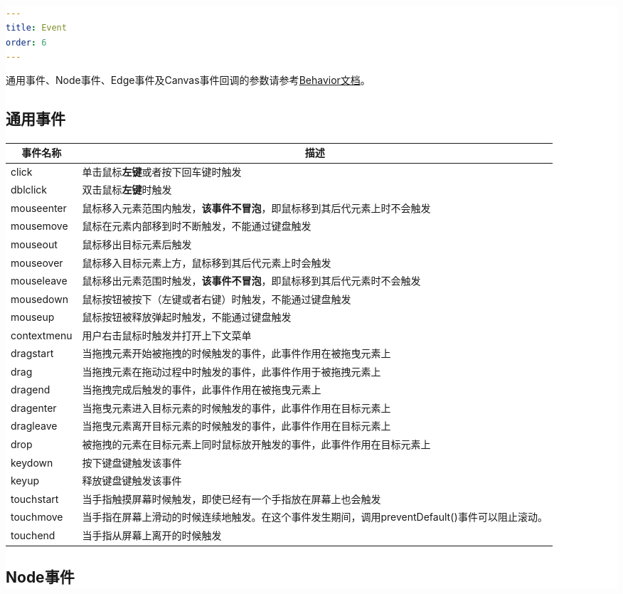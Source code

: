 ```yaml
---
title: Event
order: 6
---
```


通用事件、Node事件、Edge事件及Canvas事件回调的参数请参考[Behavior文档](./Behavior)。

## 通用事件

| 事件名称 | 描述 |
| --- | --- |
| click | 单击鼠标**左键**或者按下回车键时触发 |
| dblclick | 双击鼠标**左键**时触发 |
| mouseenter | 鼠标移入元素范围内触发，**该事件不冒泡**，即鼠标移到其后代元素上时不会触发 |
| mousemove | 鼠标在元素内部移到时不断触发，不能通过键盘触发 |
| mouseout | 鼠标移出目标元素后触发 |
| mouseover | 鼠标移入目标元素上方，鼠标移到其后代元素上时会触发 |
| mouseleave | 鼠标移出元素范围时触发，**该事件不冒泡**，即鼠标移到其后代元素时不会触发 |
| mousedown | 鼠标按钮被按下（左键或者右键）时触发，不能通过键盘触发 |
| mouseup | 鼠标按钮被释放弹起时触发，不能通过键盘触发 |
| contextmenu | 用户右击鼠标时触发并打开上下文菜单 |
| dragstart | 当拖拽元素开始被拖拽的时候触发的事件，此事件作用在被拖曳元素上 |
| drag | 当拖拽元素在拖动过程中时触发的事件，此事件作用于被拖拽元素上 |
| dragend | 当拖拽完成后触发的事件，此事件作用在被拖曳元素上 |
| dragenter | 当拖曳元素进入目标元素的时候触发的事件，此事件作用在目标元素上 |
| dragleave | 当拖曳元素离开目标元素的时候触发的事件，此事件作用在目标元素上 |
| drop | 被拖拽的元素在目标元素上同时鼠标放开触发的事件，此事件作用在目标元素上 |
| keydown | 按下键盘键触发该事件 |
| keyup | 释放键盘键触发该事件 |
| touchstart | 当手指触摸屏幕时候触发，即使已经有一个手指放在屏幕上也会触发 |
| touchmove | 当手指在屏幕上滑动的时候连续地触发。在这个事件发生期间，调用preventDefault()事件可以阻止滚动。 |
| touchend | 当手指从屏幕上离开的时候触发 |


## Node事件
